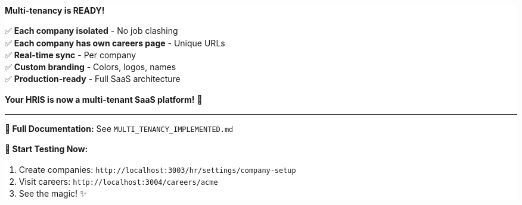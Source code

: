 **Multi-tenancy is READY!**

✅ **Each company isolated** - No job clashing  
✅ **Each company has own careers page** - Unique URLs  
✅ **Real-time sync** - Per company  
✅ **Custom branding** - Colors, logos, names  
✅ **Production-ready** - Full SaaS architecture  

**Your HRIS is now a multi-tenant SaaS platform!** 🚀

---

**📖 Full Documentation:** See `MULTI_TENANCY_IMPLEMENTED.md`

**🚀 Start Testing Now:**
1. Create companies: `http://localhost:3003/hr/settings/company-setup`
2. Visit careers: `http://localhost:3004/careers/acme`
3. See the magic! ✨





